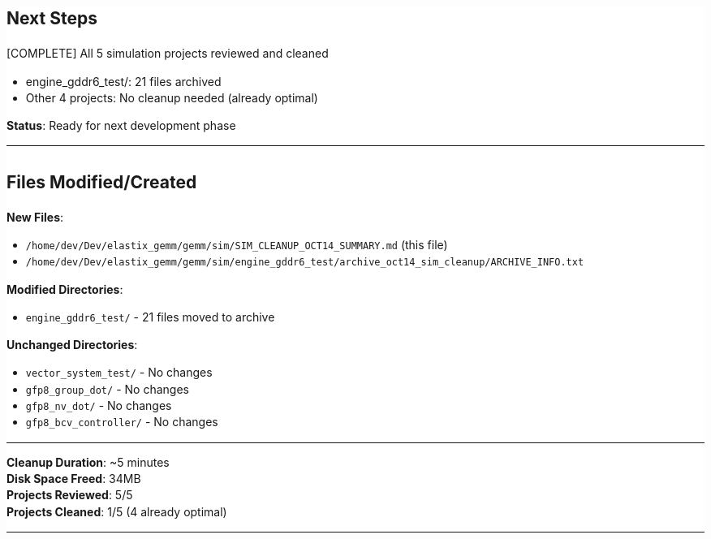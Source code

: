 
## Next Steps

[COMPLETE] All 5 simulation projects reviewed and cleaned
- engine_gddr6_test/: 21 files archived
- Other 4 projects: No cleanup needed (already optimal)

**Status**: Ready for next development phase

---

## Files Modified/Created

**New Files**:
- `/home/dev/Dev/elastix_gemm/gemm/sim/SIM_CLEANUP_OCT14_SUMMARY.md` (this file)
- `/home/dev/Dev/elastix_gemm/gemm/sim/engine_gddr6_test/archive_oct14_sim_cleanup/ARCHIVE_INFO.txt`

**Modified Directories**:
- `engine_gddr6_test/` - 21 files moved to archive

**Unchanged Directories**:
- `vector_system_test/` - No changes
- `gfp8_group_dot/` - No changes
- `gfp8_nv_dot/` - No changes
- `gfp8_bcv_controller/` - No changes

---

**Cleanup Duration**: ~5 minutes  
**Disk Space Freed**: 34MB  
**Projects Reviewed**: 5/5  
**Projects Cleaned**: 1/5 (4 already optimal)

---



